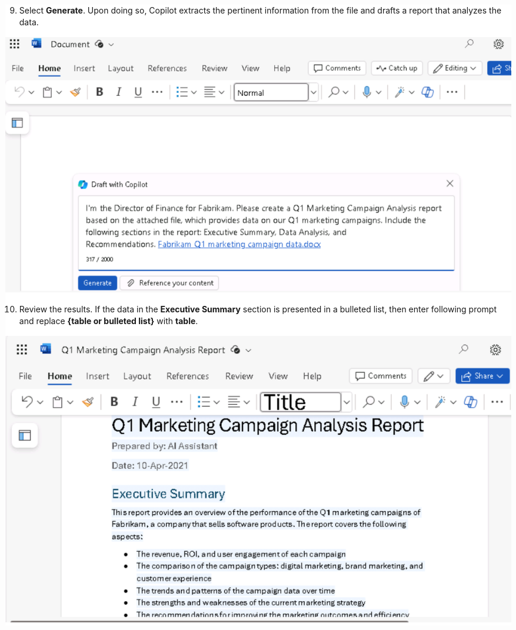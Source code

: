 9.  Select **Generate**. Upon doing so, Copilot extracts the pertinent
    information from the file and drafts a report that analyzes the
    data.

 ![](./media/image55.png)

10. Review the results. If the data in the **Executive Summary** section
    is presented in a bulleted list, then enter following prompt and
    replace **{table or bulleted list}** with **table**.

 ![](./media/image56.png)
